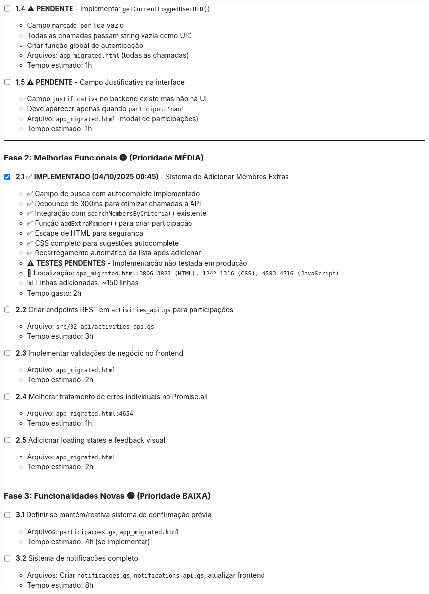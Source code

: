 - [ ] **1.4** ⚠️ **PENDENTE** - Implementar `getCurrentLoggedUserUID()`
  - Campo `marcado_por` fica vazio
  - Todas as chamadas passam string vazia como UID
  - Criar função global de autenticação
  - Arquivos: `app_migrated.html` (todas as chamadas)
  - Tempo estimado: 1h

- [ ] **1.5** ⚠️ **PENDENTE** - Campo Justificativa na interface
  - Campo `justificativa` no backend existe mas não há UI
  - Deve aparecer apenas quando `participou='nao'`
  - Arquivo: `app_migrated.html` (modal de participações)
  - Tempo estimado: 1h

---

### **Fase 2: Melhorias Funcionais** 🟡 (Prioridade MÉDIA)

- [x] **2.1** ✅ **IMPLEMENTADO (04/10/2025 00:45)** - Sistema de Adicionar Membros Extras
  - ✅ Campo de busca com autocomplete implementado
  - ✅ Debounce de 300ms para otimizar chamadas à API
  - ✅ Integração com `searchMembersByCriteria()` existente
  - ✅ Função `addExtraMember()` para criar participação
  - ✅ Escape de HTML para segurança
  - ✅ CSS completo para sugestões autocomplete
  - ✅ Recarregamento automático da lista após adicionar
  - ⚠️ **TESTES PENDENTES** - Implementação não testada em produção
  - 📍 Localização: `app_migrated.html:3806-3823 (HTML), 1242-1316 (CSS), 4583-4716 (JavaScript)`
  - 📊 Linhas adicionadas: ~150 linhas
  - Tempo gasto: 2h

- [ ] **2.2** Criar endpoints REST em `activities_api.gs` para participações
  - Arquivo: `src/02-api/activities_api.gs`
  - Tempo estimado: 3h

- [ ] **2.3** Implementar validações de negócio no frontend
  - Arquivo: `app_migrated.html`
  - Tempo estimado: 2h

- [ ] **2.4** Melhorar tratamento de erros individuais no Promise.all
  - Arquivo: `app_migrated.html:4654`
  - Tempo estimado: 1h

- [ ] **2.5** Adicionar loading states e feedback visual
  - Arquivo: `app_migrated.html`
  - Tempo estimado: 2h

---

### **Fase 3: Funcionalidades Novas** 🟢 (Prioridade BAIXA)

- [ ] **3.1** Definir se mantém/reativa sistema de confirmação prévia
  - Arquivos: `participacoes.gs`, `app_migrated.html`
  - Tempo estimado: 4h (se implementar)

- [ ] **3.2** Sistema de notificações completo
  - Arquivos: Criar `notificacoes.gs`, `notifications_api.gs`, atualizar frontend
  - Tempo estimado: 8h
